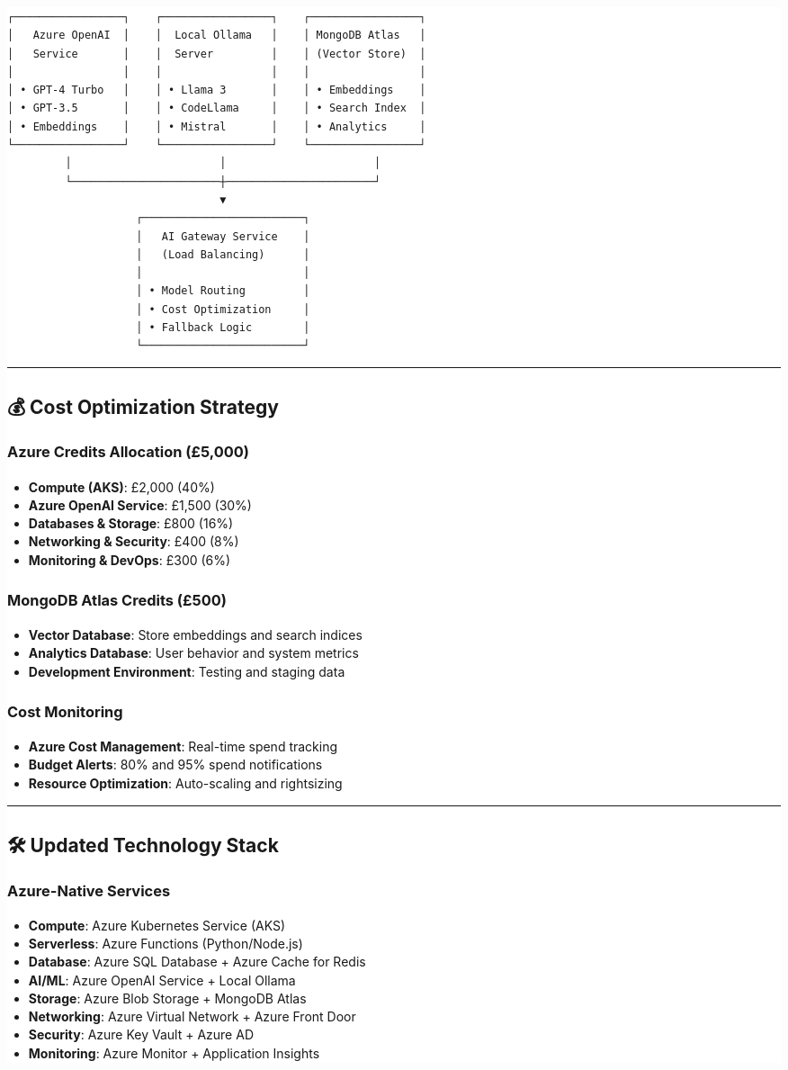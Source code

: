 ```
┌─────────────────┐    ┌─────────────────┐    ┌─────────────────┐
│   Azure OpenAI  │    │  Local Ollama   │    │ MongoDB Atlas   │
│   Service       │    │  Server         │    │ (Vector Store)  │
│                 │    │                 │    │                 │
│ • GPT-4 Turbo   │    │ • Llama 3       │    │ • Embeddings    │
│ • GPT-3.5       │    │ • CodeLlama     │    │ • Search Index  │
│ • Embeddings    │    │ • Mistral       │    │ • Analytics     │
└─────────────────┘    └─────────────────┘    └─────────────────┘
         │                       │                       │
         └───────────────────────┼───────────────────────┘
                                 ▼
                    ┌─────────────────────────┐
                    │   AI Gateway Service    │
                    │   (Load Balancing)      │
                    │                         │
                    │ • Model Routing         │
                    │ • Cost Optimization     │
                    │ • Fallback Logic        │
                    └─────────────────────────┘
```

---

## 💰 Cost Optimization Strategy

### Azure Credits Allocation (£5,000)
- **Compute (AKS)**: £2,000 (40%)
- **Azure OpenAI Service**: £1,500 (30%)
- **Databases & Storage**: £800 (16%)
- **Networking & Security**: £400 (8%)
- **Monitoring & DevOps**: £300 (6%)

### MongoDB Atlas Credits (£500)
- **Vector Database**: Store embeddings and search indices
- **Analytics Database**: User behavior and system metrics
- **Development Environment**: Testing and staging data

### Cost Monitoring
- **Azure Cost Management**: Real-time spend tracking
- **Budget Alerts**: 80% and 95% spend notifications
- **Resource Optimization**: Auto-scaling and rightsizing

---

## 🛠️ Updated Technology Stack

### Azure-Native Services
- **Compute**: Azure Kubernetes Service (AKS)
- **Serverless**: Azure Functions (Python/Node.js)
- **Database**: Azure SQL Database + Azure Cache for Redis
- **AI/ML**: Azure OpenAI Service + Local Ollama
- **Storage**: Azure Blob Storage + MongoDB Atlas
- **Networking**: Azure Virtual Network + Azure Front Door
- **Security**: Azure Key Vault + Azure AD
- **Monitoring**: Azure Monitor + Application Insights
